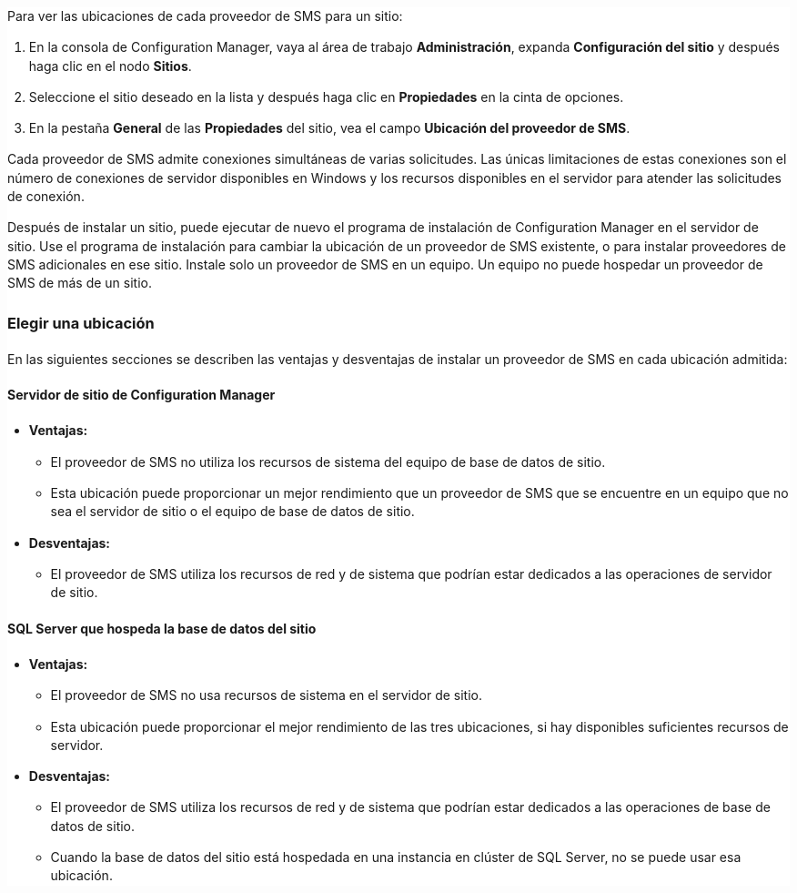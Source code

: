 
Para ver las ubicaciones de cada proveedor de SMS para un sitio: 

1. En la consola de Configuration Manager, vaya al área de trabajo **Administración**, expanda **Configuración del sitio** y después haga clic en el nodo **Sitios**.  

2. Seleccione el sitio deseado en la lista y después haga clic en **Propiedades** en la cinta de opciones.  

3. En la pestaña **General** de las **Propiedades** del sitio, vea el campo **Ubicación del proveedor de SMS**.    


Cada proveedor de SMS admite conexiones simultáneas de varias solicitudes. Las únicas limitaciones de estas conexiones son el número de conexiones de servidor disponibles en Windows y los recursos disponibles en el servidor para atender las solicitudes de conexión.  

Después de instalar un sitio, puede ejecutar de nuevo el programa de instalación de Configuration Manager en el servidor de sitio. Use el programa de instalación para cambiar la ubicación de un proveedor de SMS existente, o para instalar proveedores de SMS adicionales en ese sitio. Instale solo un proveedor de SMS en un equipo. Un equipo no puede hospedar un proveedor de SMS de más de un sitio.  


### <a name="choosing-a-location"></a>Elegir una ubicación 

En las siguientes secciones se describen las ventajas y desventajas de instalar un proveedor de SMS en cada ubicación admitida:  

#### <a name="configuration-manager-site-server"></a>Servidor de sitio de Configuration Manager

- **Ventajas:**  

    -   El proveedor de SMS no utiliza los recursos de sistema del equipo de base de datos de sitio.  

    -   Esta ubicación puede proporcionar un mejor rendimiento que un proveedor de SMS que se encuentre en un equipo que no sea el servidor de sitio o el equipo de base de datos de sitio.  

- **Desventajas:**  

    -   El proveedor de SMS utiliza los recursos de red y de sistema que podrían estar dedicados a las operaciones de servidor de sitio.  


#### <a name="sql-server-that-hosts-the-site-database"></a>SQL Server que hospeda la base de datos del sitio

- **Ventajas:**  

    -   El proveedor de SMS no usa recursos de sistema en el servidor de sitio.  

    -   Esta ubicación puede proporcionar el mejor rendimiento de las tres ubicaciones, si hay disponibles suficientes recursos de servidor.  

- **Desventajas:**  

    -   El proveedor de SMS utiliza los recursos de red y de sistema que podrían estar dedicados a las operaciones de base de datos de sitio.  

    -   Cuando la base de datos del sitio está hospedada en una instancia en clúster de SQL Server, no se puede usar esa ubicación.  
